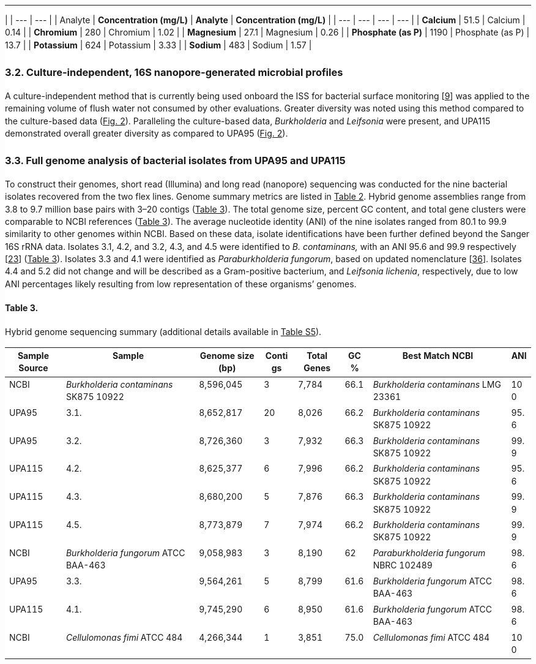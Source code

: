 * * *

 |
| --- | --- |
| Analyte | **Concentration (mg/L)** | **Analyte** | **Concentration (mg/L)** |
| --- | --- | --- | --- |
| **Calcium** | 51.5 | Calcium | 0.14 |
| **Chromium** | 280 | Chromium | 1.02 |
| **Magnesium** | 27.1 | Magnesium | 0.26 |
| **Phosphate (as P)** | 1190 | Phosphate (as P) | 13.7 |
| **Potassium** | 624 | Potassium | 3.33 |
| **Sodium** | 483 | Sodium | 1.57 |

### 3.2. Culture-independent, 16S nanopore-generated microbial profiles

A culture-independent method that is currently being used onboard the ISS for bacterial surface monitoring \[[9](#bib9)\] was applied to the remaining volume of flush water not consumed by other evaluations. Greater diversity was noted using this method compared to the culture-based data ([Fig. 2](#fig2)). Paralleling the culture-based data, _Burkholderia_ and _Leifsonia_ were present, and UPA115 demonstrated overall greater diversity as compared to UPA95 ([Fig. 2](#fig2)).

### 3.3. Full genome analysis of bacterial isolates from UPA95 and UPA115

To construct their genomes, short read (Illumina) and long read (nanopore) sequencing was conducted for the nine bacterial isolates recovered from the two flex lines. Genome summary metrics are listed in [Table 2](#tbl2). Hybrid genome assemblies range from 3.8 to 9.7 million base pairs with 3–20 contigs ([Table 3](#tbl3)). The total genome size, percent GC content, and total gene clusters were comparable to NCBI references ([Table 3](#tbl3)). The average nucleotide identity (ANI) of the nine isolates ranged from 80.1 to 99.9 similarity to other genomes within NCBI. Based on these data, isolate identifications have been further defined beyond the Sanger 16S rRNA data. Isolates 3.1, 4.2, and 3.2, 4.3, and 4.5 were identified to _B. contaminans,_ with an ANI 95.6 and 99.9 respectively \[[23](#bib23)\] ([Table 3](#tbl3)). Isolates 3.3 and 4.1 were identified as _Paraburkholderia fungorum_, based on updated nomenclature \[[36](#bib36)\]. Isolates 4.4 and 5.2 did not change and will be described as a Gram-positive bacterium, and _Leifsonia lichenia_, respectively, due to low ANI percentages likely resulting from low representation of these organisms’ genomes.

#### Table 3.

Hybrid genome sequencing summary (additional details available in [Table S5](#appsec1)).

| Sample Source | Sample | Genome size (bp) | Contigs | Total Genes | GC % | Best Match NCBI | ANI |
| --- | --- | --- | --- | --- | --- | --- | --- |
| NCBI | _Burkholderia contaminans_ SK875 10922 | 8,596,045 | 3 | 7,784 | 66.1 | _Burkholderia contaminans_ LMG 23361 | 100 |
| UPA95 | 3.1. | 8,652,817 | 20 | 8,026 | 66.2 | _Burkholderia contaminans_ SK875 10922 | 95.6 |
| UPA95 | 3.2. | 8,726,360 | 3 | 7,932 | 66.3 | _Burkholderia contaminans_ SK875 10922 | 99.9 |
| UPA115 | 4.2. | 8,625,377 | 6 | 7,996 | 66.2 | _Burkholderia contaminans_ SK875 10922 | 95.6 |
| UPA115 | 4.3. | 8,680,200 | 5 | 7,876 | 66.3 | _Burkholderia contaminans_ SK875 10922 | 99.9 |
| UPA115 | 4.5. | 8,773,879 | 7 | 7,974 | 66.2 | _Burkholderia contaminans_ SK875 10922 | 99.9 |
| NCBI | _Burkholderia fungorum_ ATCC BAA-463 | 9,058,983 | 3 | 8,190 | 62 | _Paraburkholderia fungorum_ NBRC 102489 | 98.6 |
| UPA95 | 3.3. | 9,564,261 | 5 | 8,799 | 61.6 | _Burkholderia fungorum_ ATCC BAA-463 | 98.6 |
| UPA115 | 4.1. | 9,745,290 | 6 | 8,950 | 61.6 | _Burkholderia fungorum_ ATCC BAA-463 | 98.6 |
| NCBI | _Cellulomonas fimi_ ATCC 484 | 4,266,344 | 1 | 3,851 | 75.0 | _Cellulomonas fimi_ ATCC 484 | 100 |